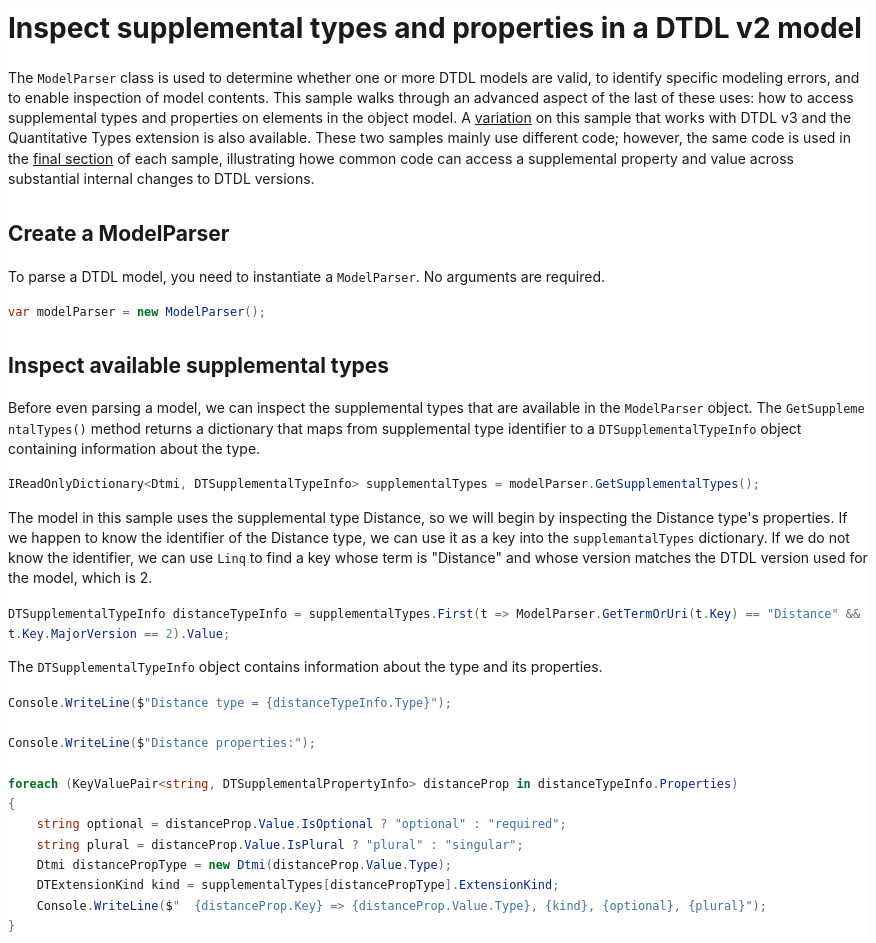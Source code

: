 ﻿# Inspect supplemental types and properties in a DTDL v2 model

The `ModelParser` class is used to determine whether one or more DTDL models are valid, to identify specific modeling errors, and to enable inspection of model contents.
This sample walks through an advanced aspect of the last of these uses: how to access supplemental types and properties on elements in the object model.
A [variation](./Sample13_InspectSupplementalTypesAndPropertiesV3.md) on this sample that works with DTDL v3 and the Quantitative Types extension is also available.
These two samples mainly use different code; however, the same code is used in the [final section](#observe-unit-value-independent-of-dtdl-version) of each sample, illustrating howe common code can access a supplemental property and value across substantial internal changes to DTDL versions.

## Create a ModelParser

To parse a DTDL model, you need to instantiate a `ModelParser`.
No arguments are required.

```C# Snippet:DtdlParserSample12_CreateModelParser
var modelParser = new ModelParser();
```

## Inspect available supplemental types

Before even parsing a model, we can inspect the supplemental types that are available in the `ModelParser` object.
The `GetSupplementalTypes()` method returns a dictionary that maps from supplemental type identifier to a `DTSupplementalTypeInfo` object containing information about the type.

```C# Snippet:DtdlParserSample12_GetSupplementalTypes
IReadOnlyDictionary<Dtmi, DTSupplementalTypeInfo> supplementalTypes = modelParser.GetSupplementalTypes();
```

The model in this sample uses the supplemental type Distance, so we will begin by inspecting the Distance type's properties.
If we happen to know the identifier of the Distance type, we can use it as a key into the `supplemantalTypes` dictionary.
If we do not know the identifier, we can use `Linq` to find a key whose term is "Distance" and whose version matches the DTDL version used for the model, which is 2.

```C# Snippet:DtdlParserSample12_GetDistanceTypeInfo
DTSupplementalTypeInfo distanceTypeInfo = supplementalTypes.First(t => ModelParser.GetTermOrUri(t.Key) == "Distance" && t.Key.MajorVersion == 2).Value;
```

The `DTSupplementalTypeInfo` object contains information about the type and its properties.

```C# Snippet:DtdlParserSample12_DisplayDistanceTypeAndProperties
Console.WriteLine($"Distance type = {distanceTypeInfo.Type}");

Console.WriteLine($"Distance properties:");

foreach (KeyValuePair<string, DTSupplementalPropertyInfo> distanceProp in distanceTypeInfo.Properties)
{
    string optional = distanceProp.Value.IsOptional ? "optional" : "required";
    string plural = distanceProp.Value.IsPlural ? "plural" : "singular";
    Dtmi distancePropType = new Dtmi(distanceProp.Value.Type);
    DTExtensionKind kind = supplementalTypes[distancePropType].ExtensionKind;
    Console.WriteLine($"  {distanceProp.Key} => {distanceProp.Value.Type}, {kind}, {optional}, {plural}");
}
```
